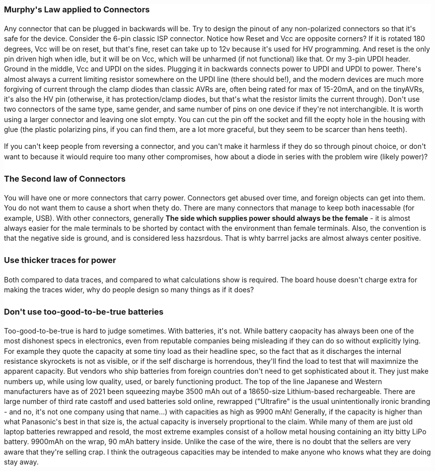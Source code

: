 ### Murphy's Law applied to Connectors
Any connector that can be plugged in backwards will be. Try to design the pinout of any non-polarized connectors so that it's safe for the device. Consider the 6-pin classic ISP connector. Notice how Reset and Vcc are opposite corners? If it is rotated 180 degrees, Vcc will be on reset, but that's fine, reset can take up to 12v because it's used for HV programming. And reset is the only pin driven high when idle, but it will be on Vcc, which will be unharmed (if not functional) like that.
Or my 3-pin UPDI header. Ground in the middle, Vcc and UPDI on the sides. Plugging it in backwards connects power to UPDI and UPDI to power. There's almost always a current limiting resistor somewhere on the UPDI line (there should be!), and the modern devices are much more forgiving of current through the clamp diodes than classic AVRs are, often being rated for max of 15-20mA, and on the tinyAVRs, it's also the HV pin (otherwise, it has protection/clamp diodes, but that's what the resistor limits the current through).
Don't use two connectors of the same type, same gender, and same number of pins on one device if they're not interchangible. It is worth using a larger connector and leaving one slot empty. You can cut the pin off the socket and fill the eopty hole in the housing with glue (the plastic polarizing pins, if you can find them, are a lot more graceful, but they seem to be scarcer than hens teeth).

If you can't keep people from reversing a connector, and you can't make it harmless if they do so through pinout choice, or don't want to because it wiould require too many other compromises, how about a diode in series with the problem wire (likely power)?

### The Second law of Connectors
You will have one or more connectors that carry power. Connectors get abused over time, and foreign objects can get into them. You do not want them to cause a short when thety do. There are many connectors that manage to keep both inacessable (for example, USB). With other connectors, generally **The side which supplies power should always be the female** - it is almost always easier for the male terminals to be shorted by contact with the environment than female terminals. Also, the convention is that the negative side is ground, and is considered less hazsrdous. That is whty barrrel jacks are almost always center positive.

### Use thicker traces for power
Both compared to data traces, and compared to what calculations show is required. The board house doesn't charge extra for making the traces wider, why do people design so many things as if it does?

### Don't use too-good-to-be-true batteries
Too-good-to-be-true is hard to judge sometimes. With batteries, it's not. While battery caopacity has always been one of the most dishonest specs in electronics, even from reputable companies being misleading if they can do so without explicitly lying. For example they quote the capacity at some tiny load as their headline spec, so the fact that as it discharges the internal resistance skyrockets is not as visible, or if the self discharge is horrendous, they'll find the load to test that will maximnize the apparent capacity. But vendors who ship batteries from foreign countries don't need to get sophisticated about it. They just make numbers up, while using low quality, used, or barely functioning product. The top of the line Japanese and Western manufacturers have as of 2021 been squeezing maybe 3500 mAh out of a 18650-size Lithium-based rechargeable. There are large number of third rate castoff and used batteries sold online, rewrapped ("Ultrafire" is the usual unintentionally ironic branding - and no, it's not one company using that name...) with capacities as high as 9900 mAh! Generally, if the capacity is higher than what Panasonic's best in that size is, the actual capacity is inversely proprtional to the claim. While many of them are just old laptop batteries rewrapped and resold, the most extreme examples consist of a hollow metal housing containing an itty bitty LiPo battery. 9900mAh on the wrap, 90 mAh battery inside. Unlike the case of the wire, there is no doubt that the sellers are very aware that they're selling crap. I think the outrageous capacities may be intended to make anyone who knows what they are doing stay away.
